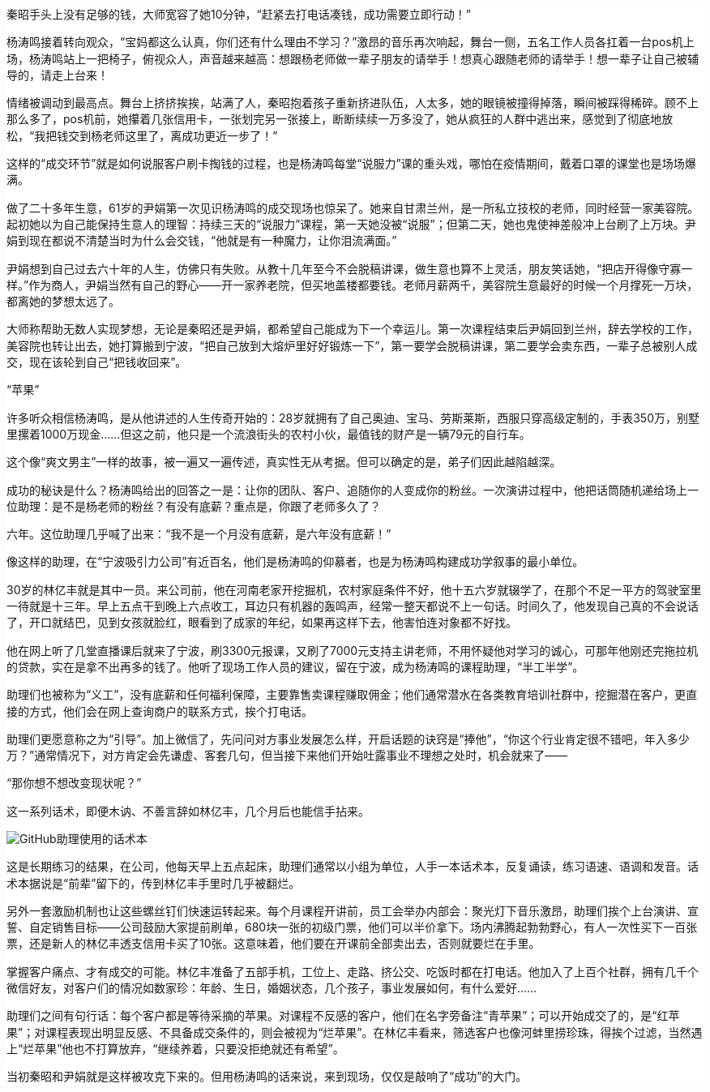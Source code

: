 秦昭手头上没有足够的钱，大师宽容了她10分钟，“赶紧去打电话凑钱，成功需要立即行动！”

杨涛鸣接着转向观众，“宝妈都这么认真，你们还有什么理由不学习？”激昂的音乐再次响起，舞台一侧，五名工作人员各扛着一台pos机上场，杨涛鸣站上一把椅子，俯视众人，声音越来越高：想跟杨老师做一辈子朋友的请举手！想真心跟随老师的请举手！想一辈子让自己被辅导的，请走上台来！

情绪被调动到最高点。舞台上挤挤挨挨，站满了人，秦昭抱着孩子重新挤进队伍，人太多，她的眼镜被撞得掉落，瞬间被踩得稀碎。顾不上那么多了，pos机前，她攥着几张信用卡，一张划完另一张接上，断断续续一万多没了，她从疯狂的人群中逃出来，感觉到了彻底地放松，“我把钱交到杨老师这里了，离成功更近一步了！”

这样的“成交环节”就是如何说服客户刷卡掏钱的过程，也是杨涛鸣每堂“说服力”课的重头戏，哪怕在疫情期间，戴着口罩的课堂也是场场爆满。

做了二十多年生意，61岁的尹娟第一次见识杨涛鸣的成交现场也惊呆了。她来自甘肃兰州，是一所私立技校的老师，同时经营一家美容院。起初她以为自己能保持生意人的理智：持续三天的“说服力”课程，第一天她没被“说服”；但第二天，她也鬼使神差般冲上台刷了上万块。尹娟到现在都说不清楚当时为什么会交钱，“他就是有一种魔力，让你泪流满面。”

尹娟想到自己过去六十年的人生，仿佛只有失败。从教十几年至今不会脱稿讲课，做生意也算不上灵活，朋友笑话她，“把店开得像守寡一样。”作为商人，尹娟当然有自己的野心——开一家养老院，但买地盖楼都要钱。老师月薪两千，美容院生意最好的时候一个月撑死一万块，都离她的梦想太远了。

大师称帮助无数人实现梦想，无论是秦昭还是尹娟，都希望自己能成为下一个幸运儿。第一次课程结束后尹娟回到兰州，辞去学校的工作，美容院也转让出去，她打算搬到宁波，“把自己放到大熔炉里好好锻炼一下”，第一要学会脱稿讲课，第二要学会卖东西，一辈子总被别人成交，现在该轮到自己“把钱收回来”。

“苹果”

许多听众相信杨涛鸣，是从他讲述的人生传奇开始的：28岁就拥有了自己奥迪、宝马、劳斯莱斯，西服只穿高级定制的，手表350万，别墅里摞着1000万现金……但这之前，他只是一个流浪街头的农村小伙，最值钱的财产是一辆79元的自行车。

这个像“爽文男主”一样的故事，被一遍又一遍传述，真实性无从考据。但可以确定的是，弟子们因此越陷越深。

成功的秘诀是什么？杨涛鸣给出的回答之一是：让你的团队、客户、追随你的人变成你的粉丝。一次演讲过程中，他把话筒随机递给场上一位助理：是不是杨老师的粉丝？有没有底薪？重点是，你跟了老师多久了？

六年。这位助理几乎喊了出来：“我不是一个月没有底薪，是六年没有底薪！”

像这样的助理，在“宁波吸引力公司”有近百名，他们是杨涛鸣的仰慕者，也是为杨涛鸣构建成功学叙事的最小单位。

30岁的林亿丰就是其中一员。来公司前，他在河南老家开挖掘机，农村家庭条件不好，他十五六岁就辍学了，在那个不足一平方的驾驶室里一待就是十三年。早上五点干到晚上六点收工，耳边只有机器的轰鸣声，经常一整天都说不上一句话。时间久了，他发现自己真的不会说话了，开口就结巴，见到女孩就脸红，眼看到了成家的年纪，如果再这样下去，他害怕连对象都不好找。

他在网上听了几堂直播课后就来了宁波，刷3300元报课，又刷了7000元支持主讲老师，不用怀疑他对学习的诚心，可那年他刚还完拖拉机的贷款，实在是拿不出再多的钱了。他听了现场工作人员的建议，留在宁波，成为杨涛鸣的课程助理，“半工半学”。

助理们也被称为“义工”，没有底薪和任何福利保障，主要靠售卖课程赚取佣金；他们通常潜水在各类教育培训社群中，挖掘潜在客户，更直接的方式，他们会在网上查询商户的联系方式，挨个打电话。

助理们更愿意称之为“引导”。加上微信了，先问问对方事业发展怎么样，开启话题的诀窍是“捧他”，“你这个行业肯定很不错吧，年入多少万？”通常情况下，对方肯定会先谦虚、客套几句，但当接下来他们开始吐露事业不理想之处时，机会就来了——

“那你想不想改变现状呢？”

这一系列话术，即便木讷、不善言辞如林亿丰，几个月后也能信手拈来。

![GitHub](https://chinadigitaltimes.net/chinese/files/2023/05/post-696280-646b7cfdd220d.)助理使用的话术本

这是长期练习的结果，在公司，他每天早上五点起床，助理们通常以小组为单位，人手一本话术本，反复诵读，练习语速、语调和发音。话术本据说是“前辈”留下的，传到林亿丰手里时几乎被翻烂。

另外一套激励机制也让这些螺丝钉们快速运转起来。每个月课程开讲前，员工会举办内部会：聚光灯下音乐激昂，助理们挨个上台演讲、宣誓、自定销售目标——公司鼓励大家提前刷单，680块一张的初级门票，他们可以半价拿下。场内沸腾起勃勃野心，有人一次性买下一百张票，还是新人的林亿丰透支信用卡买了10张。这意味着，他们要在开课前全部卖出去，否则就要烂在手里。

掌握客户痛点、才有成交的可能。林亿丰准备了五部手机，工位上、走路、挤公交、吃饭时都在打电话。他加入了上百个社群，拥有几千个微信好友，对客户们的情况如数家珍：年龄、生日，婚姻状态，几个孩子，事业发展如何，有什么爱好……

助理们之间有句行话：每个客户都是等待采摘的苹果。对课程不反感的客户，他们在名字旁备注“青苹果”；可以开始成交了的，是“红苹果”；对课程表现出明显反感、不具备成交条件的，则会被视为“烂苹果”。在林亿丰看来，筛选客户也像河蚌里捞珍珠，得挨个过滤，当然遇上“烂苹果”他也不打算放弃，“继续养着，只要没拒绝就还有希望”。

当初秦昭和尹娟就是这样被攻克下来的。但用杨涛鸣的话来说，来到现场，仅仅是敲响了“成功”的大门。
